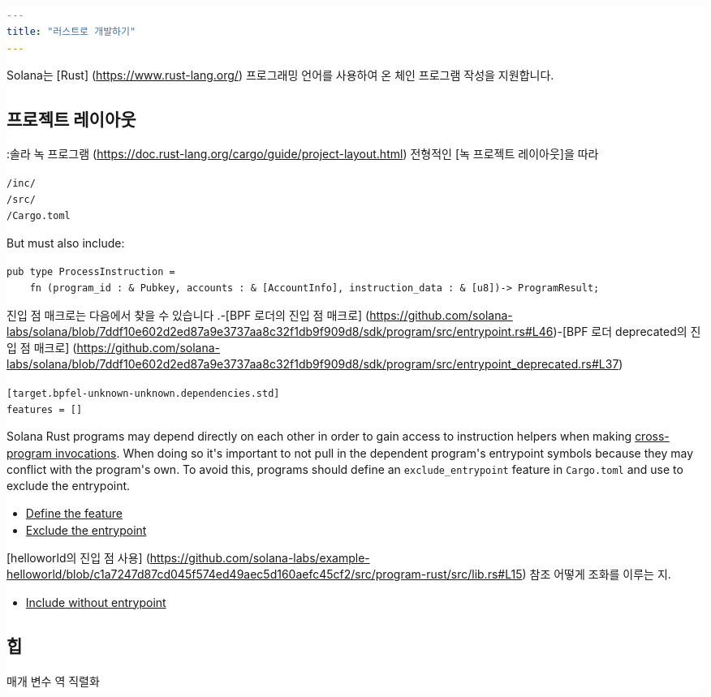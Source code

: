 ```yaml
---
title: "러스트로 개발하기"
---
```


Solana는 \[Rust\] (https://www.rust-lang.org/) 프로그래밍 언어를 사용하여 온 체인 프로그램 작성을 지원합니다.

## 프로젝트 레이아웃

:솔라 녹 프로그램 (https://doc.rust-lang.org/cargo/guide/project-layout.html) 전형적인 [녹 프로젝트 레이아웃]을 따라

```
/inc/
/src/
/Cargo.toml
```

But must also include:

```
pub type ProcessInstruction =
    fn (program_id : & Pubkey, accounts : & [AccountInfo], instruction_data : & [u8])-> ProgramResult;
```

진입 점 매크로는 다음에서 찾을 수 있습니다 .-\[BPF 로더의 진입 점 매크로\] (https://github.com/solana-labs/solana/blob/7ddf10e602d2ed87a9e3737aa8c32f1db9f909d8/sdk/program/src/entrypoint.rs#L46)-\[BPF 로더 deprecated의 진입 점 매크로\] (https://github.com/solana-labs/solana/blob/7ddf10e602d2ed87a9e3737aa8c32f1db9f909d8/sdk/program/src/entrypoint_deprecated.rs#L37)

```
[target.bpfel-unknown-unknown.dependencies.std]
features = []
```

Solana Rust programs may depend directly on each other in order to gain access to instruction helpers when making [cross-program invocations](developing/programming-model/calling-between-programs.md#cross-program-invocations). When doing so it's important to not pull in the dependent program's entrypoint symbols because they may conflict with the program's own. To avoid this, programs should define an `exclude_entrypoint` feature in `Cargo.toml` and use to exclude the entrypoint.

- [Define the feature](https://github.com/solana-labs/solana-program-library/blob/a5babd6cbea0d3f29d8c57d2ecbbd2a2bd59c8a9/token/program/Cargo.toml#L12)
- [Exclude the entrypoint](https://github.com/solana-labs/solana-program-library/blob/a5babd6cbea0d3f29d8c57d2ecbbd2a2bd59c8a9/token/program/src/lib.rs#L12)

\[helloworld의 진입 점 사용\] (https://github.com/solana-labs/example-helloworld/blob/c1a7247d87cd045f574ed49aec5d160aefc45cf2/src/program-rust/src/lib.rs#L15) 참조 어떻게 조화를 이루는 지.

- [Include without entrypoint](https://github.com/solana-labs/solana-program-library/blob/a5babd6cbea0d3f29d8c57d2ecbbd2a2bd59c8a9/token-swap/program/Cargo.toml#L19)

## 힙

매개 변수 역 직렬화
